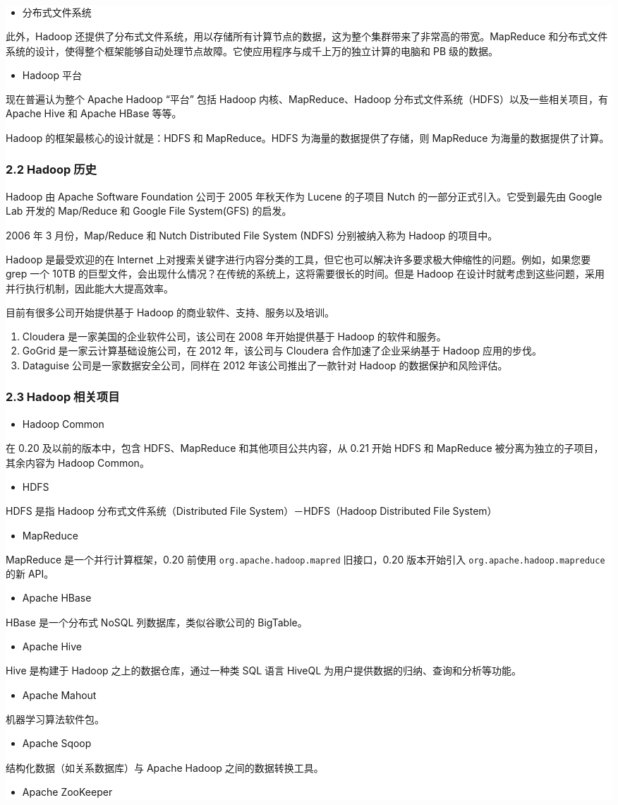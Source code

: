 - 分布式文件系统

此外，Hadoop 还提供了分布式文件系统，用以存储所有计算节点的数据，这为整个集群带来了非常高的带宽。MapReduce 和分布式文件系统的设计，使得整个框架能够自动处理节点故障。它使应用程序与成千上万的独立计算的电脑和 PB 级的数据。

- Hadoop 平台

现在普遍认为整个 Apache Hadoop “平台” 包括 Hadoop 内核、MapReduce、Hadoop 分布式文件系统（HDFS）以及一些相关项目，有 Apache Hive 和 Apache HBase 等等。

Hadoop 的框架最核心的设计就是：HDFS 和 MapReduce。HDFS 为海量的数据提供了存储，则 MapReduce 为海量的数据提供了计算。

### 2.2 Hadoop 历史

Hadoop 由 Apache Software Foundation 公司于 2005 年秋天作为 Lucene 的子项目 Nutch 的一部分正式引入。它受到最先由 Google Lab 开发的 Map/Reduce 和 Google File System(GFS) 的启发。

2006 年 3 月份，Map/Reduce 和 Nutch Distributed File System (NDFS) 分别被纳入称为 Hadoop 的项目中。

Hadoop 是最受欢迎的在 Internet 上对搜索关键字进行内容分类的工具，但它也可以解决许多要求极大伸缩性的问题。例如，如果您要 grep 一个 10TB 的巨型文件，会出现什么情况？在传统的系统上，这将需要很长的时间。但是 Hadoop 在设计时就考虑到这些问题，采用并行执行机制，因此能大大提高效率。

目前有很多公司开始提供基于 Hadoop 的商业软件、支持、服务以及培训。

1. Cloudera 是一家美国的企业软件公司，该公司在 2008 年开始提供基于 Hadoop 的软件和服务。
2. GoGrid 是一家云计算基础设施公司，在 2012 年，该公司与 Cloudera 合作加速了企业采纳基于 Hadoop 应用的步伐。
3. Dataguise 公司是一家数据安全公司，同样在 2012 年该公司推出了一款针对 Hadoop 的数据保护和风险评估。

### 2.3 Hadoop 相关项目

- Hadoop Common

在 0.20 及以前的版本中，包含 HDFS、MapReduce 和其他项目公共内容，从 0.21 开始 HDFS 和 MapReduce 被分离为独立的子项目，其余内容为 Hadoop Common。

- HDFS

HDFS 是指 Hadoop 分布式文件系统（Distributed File System）－HDFS（Hadoop Distributed File System）

- MapReduce

MapReduce 是一个并行计算框架，0.20 前使用 `org.apache.hadoop.mapred` 旧接口，0.20 版本开始引入 `org.apache.hadoop.mapreduce` 的新 API。

- Apache HBase

HBase 是一个分布式 NoSQL 列数据库，类似谷歌公司的 BigTable。

- Apache Hive

Hive 是构建于 Hadoop 之上的数据仓库，通过一种类 SQL 语言 HiveQL 为用户提供数据的归纳、查询和分析等功能。

- Apache Mahout

机器学习算法软件包。

- Apache Sqoop

结构化数据（如关系数据库）与 Apache Hadoop 之间的数据转换工具。

- Apache ZooKeeper
